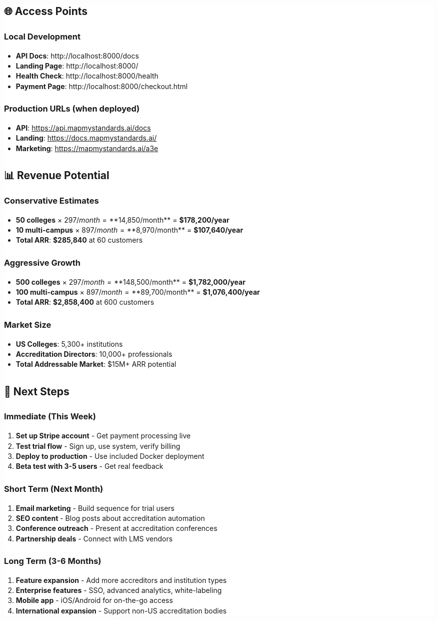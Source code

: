 ## 🌐 **Access Points**

### **Local Development**
- **API Docs**: http://localhost:8000/docs
- **Landing Page**: http://localhost:8000/
- **Health Check**: http://localhost:8000/health
- **Payment Page**: http://localhost:8000/checkout.html

### **Production URLs** (when deployed)
- **API**: https://api.mapmystandards.ai/docs
- **Landing**: https://docs.mapmystandards.ai/
- **Marketing**: https://mapmystandards.ai/a3e

## 📊 **Revenue Potential**

### **Conservative Estimates**
- **50 colleges** × $297/month = **$14,850/month** = **$178,200/year**
- **10 multi-campus** × $897/month = **$8,970/month** = **$107,640/year**
- **Total ARR**: **$285,840** at 60 customers

### **Aggressive Growth**
- **500 colleges** × $297/month = **$148,500/month** = **$1,782,000/year**
- **100 multi-campus** × $897/month = **$89,700/month** = **$1,076,400/year**
- **Total ARR**: **$2,858,400** at 600 customers

### **Market Size**
- **US Colleges**: 5,300+ institutions
- **Accreditation Directors**: 10,000+ professionals
- **Total Addressable Market**: $15M+ ARR potential

## 🎯 **Next Steps**

### **Immediate (This Week)**
1. **Set up Stripe account** - Get payment processing live
2. **Test trial flow** - Sign up, use system, verify billing
3. **Deploy to production** - Use included Docker deployment
4. **Beta test with 3-5 users** - Get real feedback

### **Short Term (Next Month)**
1. **Email marketing** - Build sequence for trial users
2. **SEO content** - Blog posts about accreditation automation
3. **Conference outreach** - Present at accreditation conferences
4. **Partnership deals** - Connect with LMS vendors

### **Long Term (3-6 Months)**
1. **Feature expansion** - Add more accreditors and institution types
2. **Enterprise features** - SSO, advanced analytics, white-labeling
3. **Mobile app** - iOS/Android for on-the-go access
4. **International expansion** - Support non-US accreditation bodies
